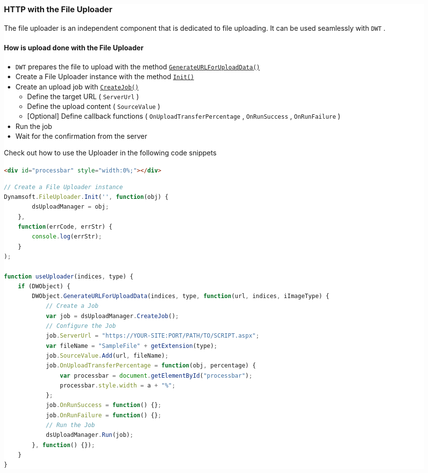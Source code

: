### HTTP with the File Uploader

The file uploader is an independent component that is dedicated to file uploading. It can be used seamlessly with `DWT` . 

#### How is upload done with the File Uploader

* `DWT` prepares the file to upload with the method [ `GenerateURLForUploadData()` ]({{site.info}}api/WebTwain_Util.html#generateurlforuploaddata)
* Create a File Uploader instance with the method [ `Init()` ]({{site.info}}api/Dynamsoft_FileUploader.html#init)
* Create an upload job with [ `CreateJob()` ]({{site.info}}api/Dynamsoft_FileUploader.html#createjob)
  + Define the target URL ( `ServerUrl` )
  + Define the upload content ( `SourceValue` )
  + [Optional] Define callback functions ( `OnUploadTransferPercentage` , `OnRunSuccess` , `OnRunFailure` )
* Run the job
* Wait for the confirmation from the server

Check out how to use the Uploader in the following code snippets

``` html
<div id="processbar" style="width:0%;"></div>
```

``` javascript
// Create a File Uploader instance
Dynamsoft.FileUploader.Init('', function(obj) {
        dsUploadManager = obj;
    },
    function(errCode, errStr) {
        console.log(errStr);
    }
);

function useUploader(indices, type) {
    if (DWObject) {
        DWObject.GenerateURLForUploadData(indices, type, function(url, indices, iImageType) {
            // Create a Job
            var job = dsUploadManager.CreateJob();
            // Configure the Job
            job.ServerUrl = "https://YOUR-SITE:PORT/PATH/TO/SCRIPT.aspx";
            var fileName = "SampleFile" + getExtension(type);
            job.SourceValue.Add(url, fileName);
            job.OnUploadTransferPercentage = function(obj, percentage) {
                var processbar = document.getElementById("processbar");
                processbar.style.width = a + "%";
            };
            job.OnRunSuccess = function() {};
            job.OnRunFailure = function() {};
            // Run the Job
            dsUploadManager.Run(job);
        }, function() {});
    }
}
```
